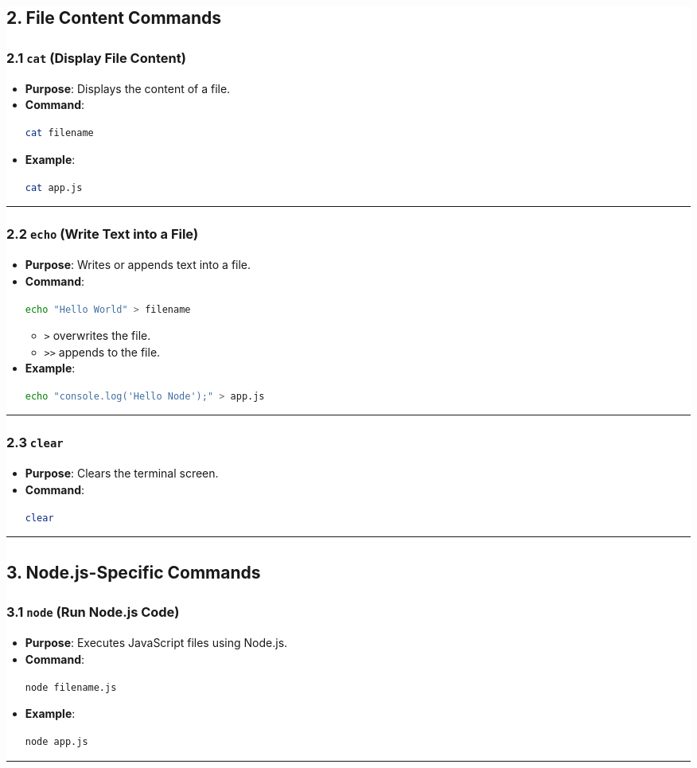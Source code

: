 
## **2. File Content Commands**

### **2.1 `cat` (Display File Content)**
- **Purpose**: Displays the content of a file.  
- **Command**:  
   ```bash
   cat filename
   ```
- **Example**:  
   ```bash
   cat app.js
   ```

---

### **2.2 `echo` (Write Text into a File)**
- **Purpose**: Writes or appends text into a file.  
- **Command**:  
   ```bash
   echo "Hello World" > filename
   ```
   - `>` overwrites the file.  
   - `>>` appends to the file.  
- **Example**:  
   ```bash
   echo "console.log('Hello Node');" > app.js
   ```

---

### **2.3 `clear`**
- **Purpose**: Clears the terminal screen.  
- **Command**:  
   ```bash
   clear
   ```

---

## **3. Node.js-Specific Commands**

### **3.1 `node` (Run Node.js Code)**
- **Purpose**: Executes JavaScript files using Node.js.  
- **Command**:  
   ```bash
   node filename.js
   ```
- **Example**:  
   ```bash
   node app.js
   ```

---